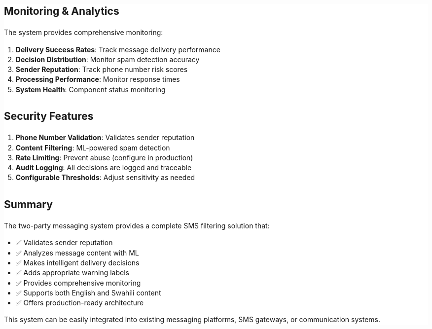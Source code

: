 ## Monitoring & Analytics

The system provides comprehensive monitoring:

1. **Delivery Success Rates**: Track message delivery performance
2. **Decision Distribution**: Monitor spam detection accuracy  
3. **Sender Reputation**: Track phone number risk scores
4. **Processing Performance**: Monitor response times
5. **System Health**: Component status monitoring

## Security Features

1. **Phone Number Validation**: Validates sender reputation
2. **Content Filtering**: ML-powered spam detection
3. **Rate Limiting**: Prevent abuse (configure in production)
4. **Audit Logging**: All decisions are logged and traceable
5. **Configurable Thresholds**: Adjust sensitivity as needed

## Summary

The two-party messaging system provides a complete SMS filtering solution that:

- ✅ Validates sender reputation
- ✅ Analyzes message content with ML
- ✅ Makes intelligent delivery decisions
- ✅ Adds appropriate warning labels
- ✅ Provides comprehensive monitoring
- ✅ Supports both English and Swahili content
- ✅ Offers production-ready architecture

This system can be easily integrated into existing messaging platforms, SMS gateways, or communication systems. 